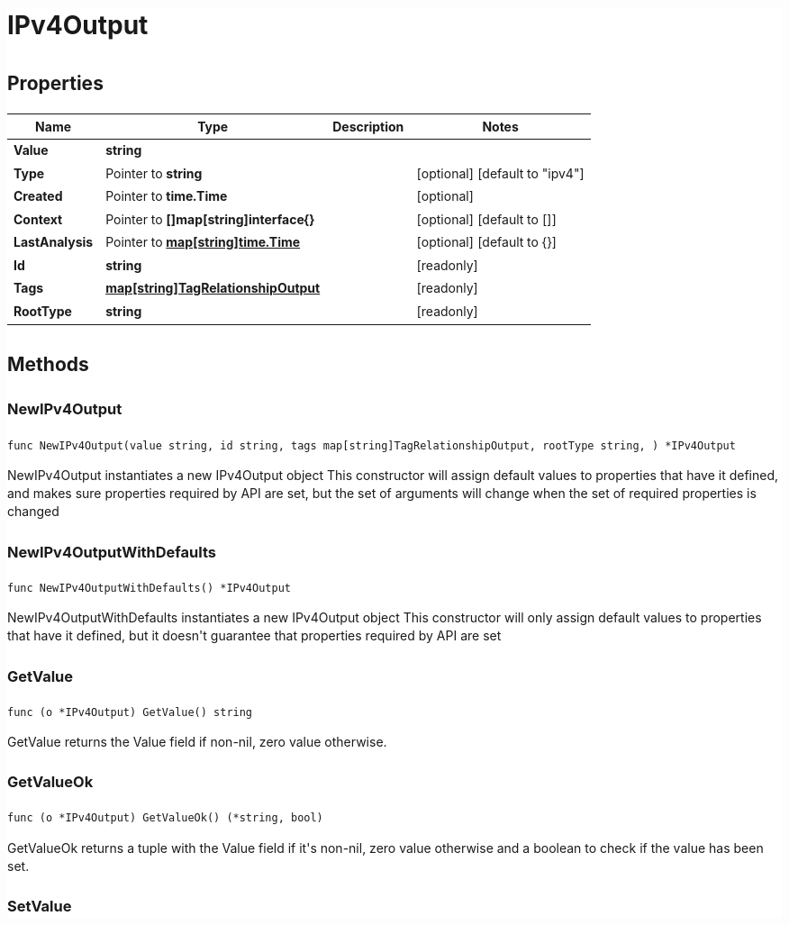 # IPv4Output

## Properties

Name | Type | Description | Notes
------------ | ------------- | ------------- | -------------
**Value** | **string** |  | 
**Type** | Pointer to **string** |  | [optional] [default to "ipv4"]
**Created** | Pointer to **time.Time** |  | [optional] 
**Context** | Pointer to **[]map[string]interface{}** |  | [optional] [default to []]
**LastAnalysis** | Pointer to [**map[string]time.Time**](time.Time.md) |  | [optional] [default to {}]
**Id** | **string** |  | [readonly] 
**Tags** | [**map[string]TagRelationshipOutput**](TagRelationshipOutput.md) |  | [readonly] 
**RootType** | **string** |  | [readonly] 

## Methods

### NewIPv4Output

`func NewIPv4Output(value string, id string, tags map[string]TagRelationshipOutput, rootType string, ) *IPv4Output`

NewIPv4Output instantiates a new IPv4Output object
This constructor will assign default values to properties that have it defined,
and makes sure properties required by API are set, but the set of arguments
will change when the set of required properties is changed

### NewIPv4OutputWithDefaults

`func NewIPv4OutputWithDefaults() *IPv4Output`

NewIPv4OutputWithDefaults instantiates a new IPv4Output object
This constructor will only assign default values to properties that have it defined,
but it doesn't guarantee that properties required by API are set

### GetValue

`func (o *IPv4Output) GetValue() string`

GetValue returns the Value field if non-nil, zero value otherwise.

### GetValueOk

`func (o *IPv4Output) GetValueOk() (*string, bool)`

GetValueOk returns a tuple with the Value field if it's non-nil, zero value otherwise
and a boolean to check if the value has been set.

### SetValue
